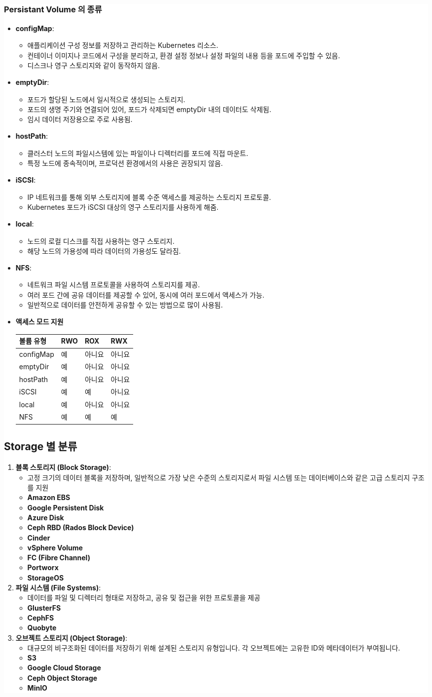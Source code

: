 ### Persistant Volume 의 종류

- **configMap**:
    - 애플리케이션 구성 정보를 저장하고 관리하는 Kubernetes 리소스.
    - 컨테이너 이미지나 코드에서 구성을 분리하고, 환경 설정 정보나 설정 파일의 내용 등을 포드에 주입할 수 있음.
    - 디스크나 영구 스토리지와 같이 동작하지 않음.
- **emptyDir**:
    - 포드가 할당된 노드에서 일시적으로 생성되는 스토리지.
    - 포드의 생명 주기와 연결되어 있어, 포드가 삭제되면 emptyDir 내의 데이터도 삭제됨.
    - 임시 데이터 저장용으로 주로 사용됨.
- **hostPath**:
    - 클러스터 노드의 파일시스템에 있는 파일이나 디렉터리를 포드에 직접 마운트.
    - 특정 노드에 종속적이며, 프로덕션 환경에서의 사용은 권장되지 않음.
- **iSCSI**:
    - IP 네트워크를 통해 외부 스토리지에 블록 수준 액세스를 제공하는 스토리지 프로토콜.
    - Kubernetes 포드가 iSCSI 대상의 영구 스토리지를 사용하게 해줌.
- **local**:
    - 노드의 로컬 디스크를 직접 사용하는 영구 스토리지.
    - 해당 노드의 가용성에 따라 데이터의 가용성도 달라짐.
- **NFS**:
    - 네트워크 파일 시스템 프로토콜을 사용하여 스토리지를 제공.
    - 여러 포드 간에 공유 데이터를 제공할 수 있어, 동시에 여러 포드에서 액세스가 가능.
    - 일반적으로 데이터를 안전하게 공유할 수 있는 방법으로 많이 사용됨.
- **액세스 모드 지원**
    
    
    | 볼륨 유형 | RWO | ROX | RWX |
    | --- | --- | --- | --- |
    | configMap | 예 | 아니요 | 아니요 |
    | emptyDir | 예 | 아니요 | 아니요 |
    | hostPath | 예 | 아니요 | 아니요 |
    | iSCSI | 예 | 예 | 아니요 |
    | local | 예 | 아니요 | 아니요 |
    | NFS | 예 | 예 | 예 |

## Storage 별 분류

1. **블록 스토리지 (Block Storage)**:
    - 고정 크기의 데이터 블록을 저장하며, 일반적으로 가장 낮은 수준의 스토리지로서 파일 시스템 또는 데이터베이스와 같은 고급 스토리지 구조를 지원
    - **Amazon EBS**
    - **Google Persistent Disk**
    - **Azure Disk**
    - **Ceph RBD (Rados Block Device)**
    - **Cinder**
    - **vSphere Volume**
    - **FC (Fibre Channel)**
    - **Portworx**
    - **StorageOS**
2. **파일 시스템 (File Systems)**:
    - 데이터를 파일 및 디렉터리 형태로 저장하고, 공유 및 접근을 위한 프로토콜을 제공
    - **GlusterFS**
    - **CephFS**
    - **Quobyte**
3. **오브젝트 스토리지 (Object Storage)**:
    - 대규모의 비구조화된 데이터를 저장하기 위해 설계된 스토리지 유형입니다. 각 오브젝트에는 고유한 ID와 메타데이터가 부여됩니다.
    - **S3**
    - **Google Cloud Storage**
    - **Ceph Object Storage**
    - **MinIO**
